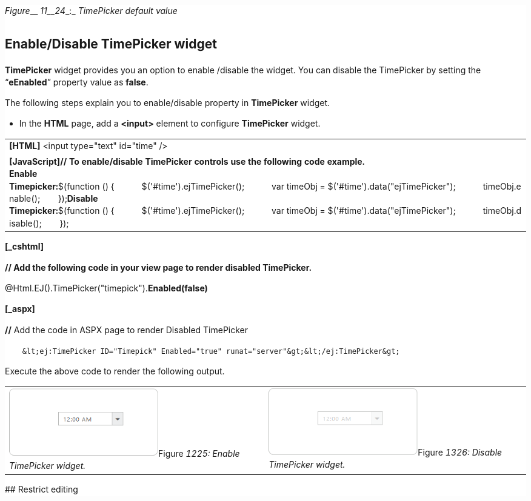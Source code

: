 _Figure___ _11__24__:_ _TimePicker_ _default value_

## Enable/Disable TimePicker widget

**TimePicker** widget provides you an option to enable /disable the widget. You can disable the TimePicker by setting the “**eEnabled**” property value as **false**.

The following steps explain you to enable/disable property in **TimePicker** widget.

* In the **HTML** page, add a **&lt;input&gt;** element to configure **TimePicker** widget.



<table>
<tr>
<td>
<b>[HTML]</b>         &lt;input type="text" id="time" /&gt;</td></tr>
<tr>
<td>
<b>[JavaScript]</b><b>// To enable/disable TimePicker controls use the following code example.</b><br><b>Enable Timepicker:</b>$(function () {            $('#time').ejTimePicker();            var timeObj = $('#time').data("ejTimePicker");            timeObj.enable();        });<b>Disable Timepicker:</b>$(function () {            $('#time').ejTimePicker();            var timeObj = $('#time').data("ejTimePicker");            timeObj.disable();        });</td></tr>
</table>


**[_cshtml]**

**// Add the following code in your view page to render disabled TimePicker.**



@Html.EJ().TimePicker("timepick").**Enabled(false)**





**[_**aspx**]**

**//** Add the code in ASPX page to render Disabled TimePicker

        &lt;ej:TimePicker ID="Timepick" Enabled="true" runat="server"&gt;&lt;/ej:TimePicker&gt;



Execute the above code to render the following output.


<table>
<tr>
<td>
<img src="behaviour-settings_images\behaviour-settings_img2.png" alt="" width="246pt" height="114pt"<i>Figure </i><i>12</i><i>25</i><i>: Enable </i><i>TimePicker</i><i> widget.</i></td><td>
<img src="behaviour-settings_images\behaviour-settings_img3.png" alt="" width="246pt" height="112pt"<i>Figure </i><i>13</i><i>26</i><i>: </i><i>Disable </i><i>TimePicker</i><i> widget.</i></td></tr>
</table>
## Restrict editing
